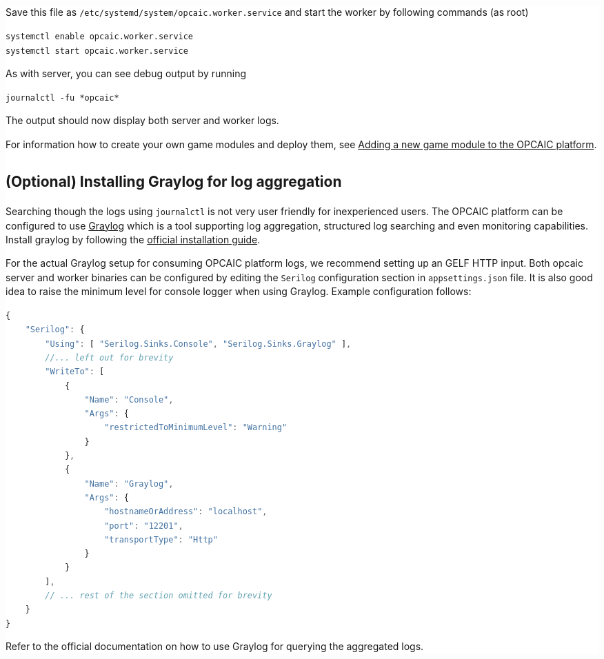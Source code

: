 Save this file as `/etc/systemd/system/opcaic.worker.service` and start the worker by following commands (as root)

    systemctl enable opcaic.worker.service
    systemctl start opcaic.worker.service

As with server, you can see debug output by running

    journalctl -fu *opcaic*

The output should now display both server and worker logs.

For information how to create your own game modules and deploy them, see [Adding a new game module to the OPCAIC platform](adding-new-game-modules.md).

## (Optional) Installing Graylog for log aggregation

Searching though the logs using `journalctl` is not very user friendly for inexperienced users. The OPCAIC platform can be configured to use [Graylog](https://www.graylog.org) which is a tool supporting log aggregation, structured log searching and even monitoring capabilities. Install graylog by following the [official installation guide](https://docs.graylog.org/en/3.1/pages/installation.html).

For the actual Graylog setup for consuming OPCAIC platform logs, we recommend setting up an GELF HTTP input. Both opcaic server and worker binaries can be configured by editing the `Serilog` configuration section in `appsettings.json` file. It is also good idea to raise the minimum level for console logger when using Graylog. Example configuration follows:

```js
{
	"Serilog": {
		"Using": [ "Serilog.Sinks.Console", "Serilog.Sinks.Graylog" ],
		//... left out for brevity
		"WriteTo": [
			{
				"Name": "Console",
				"Args": {
					"restrictedToMinimumLevel": "Warning"
				}
			},
			{
				"Name": "Graylog",
				"Args": {
					"hostnameOrAddress": "localhost",
					"port": "12201",
					"transportType": "Http"
				}
			}
		],
		// ... rest of the section omitted for brevity
	}
}
```

Refer to the official documentation on how to use Graylog for querying the aggregated logs.
